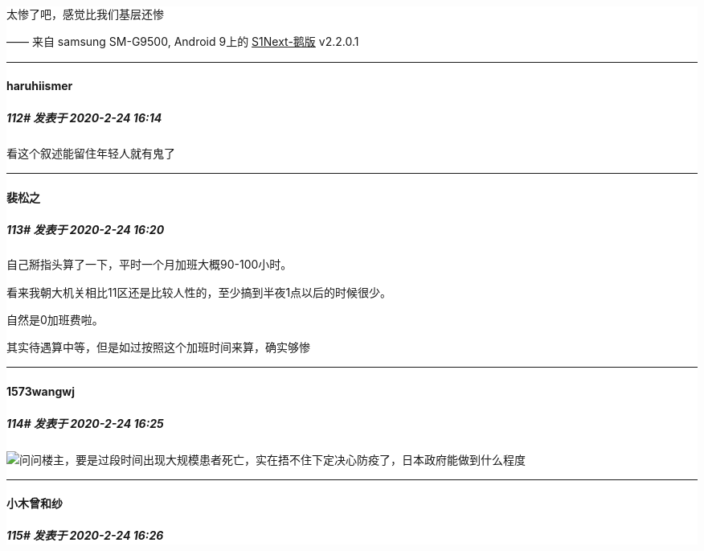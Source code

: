 


太惨了吧，感觉比我们基层还惨

—— 来自 samsung SM-G9500, Android 9上的 [S1Next-鹅版](https://github.com/ykrank/S1-Next/releases) v2.2.0.1







-----

####  haruhiismer  
##### 112#       发表于 2020-2-24 16:14




看这个叙述能留住年轻人就有鬼了







-----

####  裴松之  
##### 113#       发表于 2020-2-24 16:20




自己掰指头算了一下，平时一个月加班大概90-100小时。

看来我朝大机关相比11区还是比较人性的，至少搞到半夜1点以后的时候很少。

自然是0加班费啦。

其实待遇算中等，但是如过按照这个加班时间来算，确实够惨







-----

####  1573wangwj  
##### 114#       发表于 2020-2-24 16:25



<img src="https://static.saraba1st.com/image/smiley/face2017/117.png" referrerpolicy="no-referrer">问问楼主，要是过段时间出现大规模患者死亡，实在捂不住下定决心防疫了，日本政府能做到什么程度







-----

####  小木曾和纱  
##### 115#       发表于 2020-2-24 16:26
